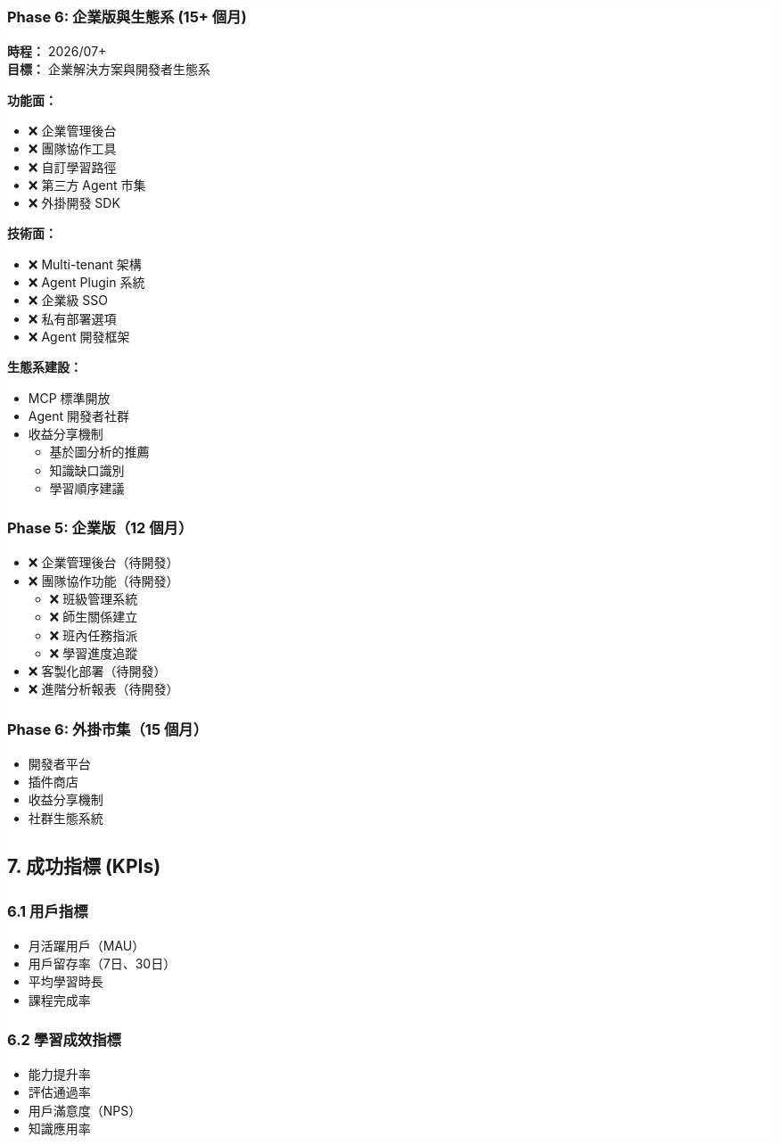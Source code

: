 ### Phase 6: 企業版與生態系 (15+ 個月)
**時程：** 2026/07+  
**目標：** 企業解決方案與開發者生態系

**功能面：**
- ❌ 企業管理後台
- ❌ 團隊協作工具
- ❌ 自訂學習路徑
- ❌ 第三方 Agent 市集
- ❌ 外掛開發 SDK

**技術面：**
- ❌ Multi-tenant 架構
- ❌ Agent Plugin 系統
- ❌ 企業級 SSO
- ❌ 私有部署選項
- ❌ Agent 開發框架

**生態系建設：**
- MCP 標準開放
- Agent 開發者社群
- 收益分享機制
    - 基於圖分析的推薦
    - 知識缺口識別
    - 學習順序建議

### Phase 5: 企業版（12 個月）
- ❌ 企業管理後台（待開發）
- ❌ 團隊協作功能（待開發）
  - ❌ 班級管理系統
  - ❌ 師生關係建立
  - ❌ 班內任務指派
  - ❌ 學習進度追蹤
- ❌ 客製化部署（待開發）
- ❌ 進階分析報表（待開發）

### Phase 6: 外掛市集（15 個月）
- 開發者平台
- 插件商店
- 收益分享機制
- 社群生態系統

## 7. 成功指標 (KPIs)

### 6.1 用戶指標
- 月活躍用戶（MAU）
- 用戶留存率（7日、30日）
- 平均學習時長
- 課程完成率

### 6.2 學習成效指標
- 能力提升率
- 評估通過率
- 用戶滿意度（NPS）
- 知識應用率
